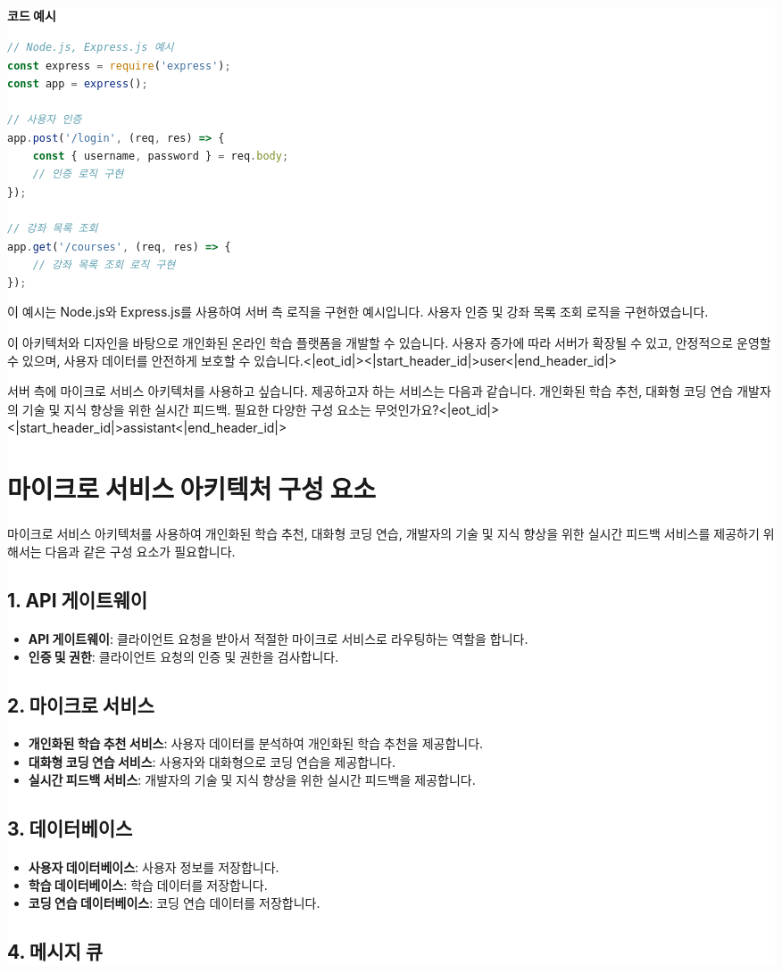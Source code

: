**코드 예시**
```javascript
// Node.js, Express.js 예시
const express = require('express');
const app = express();

// 사용자 인증
app.post('/login', (req, res) => {
    const { username, password } = req.body;
    // 인증 로직 구현
});

// 강좌 목록 조회
app.get('/courses', (req, res) => {
    // 강좌 목록 조회 로직 구현
});
```
이 예시는 Node.js와 Express.js를 사용하여 서버 측 로직을 구현한 예시입니다. 사용자 인증 및 강좌 목록 조회 로직을 구현하였습니다.

이 아키텍처와 디자인을 바탕으로 개인화된 온라인 학습 플랫폼을 개발할 수 있습니다. 사용자 증가에 따라 서버가 확장될 수 있고, 안정적으로 운영할 수 있으며, 사용자 데이터를 안전하게 보호할 수 있습니다.<|eot_id|><|start_header_id|>user<|end_header_id|>

서버 측에 마이크로 서비스 아키텍처를 사용하고 싶습니다. 제공하고자 하는 서비스는 다음과 같습니다.
개인화된 학습 추천,
대화형 코딩 연습
개발자의 기술 및 지식 향상을 위한 실시간 피드백.
필요한 다양한 구성 요소는 무엇인가요?<|eot_id|><|start_header_id|>assistant<|end_header_id|>

**마이크로 서비스 아키텍처 구성 요소**
=====================================

마이크로 서비스 아키텍처를 사용하여 개인화된 학습 추천, 대화형 코딩 연습, 개발자의 기술 및 지식 향상을 위한 실시간 피드백 서비스를 제공하기 위해서는 다음과 같은 구성 요소가 필요합니다.

**1. API 게이트웨이**
-------------------

*   **API 게이트웨이**: 클라이언트 요청을 받아서 적절한 마이크로 서비스로 라우팅하는 역할을 합니다.
*   **인증 및 권한**: 클라이언트 요청의 인증 및 권한을 검사합니다.

**2. 마이크로 서비스**
---------------------

*   **개인화된 학습 추천 서비스**: 사용자 데이터를 분석하여 개인화된 학습 추천을 제공합니다.
*   **대화형 코딩 연습 서비스**: 사용자와 대화형으로 코딩 연습을 제공합니다.
*   **실시간 피드백 서비스**: 개발자의 기술 및 지식 향상을 위한 실시간 피드백을 제공합니다.

**3. 데이터베이스**
-----------------

*   **사용자 데이터베이스**: 사용자 정보를 저장합니다.
*   **학습 데이터베이스**: 학습 데이터를 저장합니다.
*   **코딩 연습 데이터베이스**: 코딩 연습 데이터를 저장합니다.

**4. 메시지 큐**
----------------
